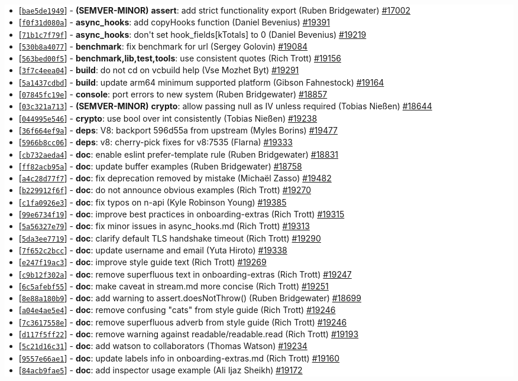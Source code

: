 * [[`bae5de1949`](https://github.com/omarjs/omar/commit/bae5de1949)] - **(SEMVER-MINOR)** **assert**: add strict functionality export (Ruben Bridgewater) [#17002](https://github.com/omarjs/omar/pull/17002)
* [[`f0f31d080a`](https://github.com/omarjs/omar/commit/f0f31d080a)] - **async_hooks**: add copyHooks function (Daniel Bevenius) [#19391](https://github.com/omarjs/omar/pull/19391)
* [[`71b1c7f79f`](https://github.com/omarjs/omar/commit/71b1c7f79f)] - **async_hooks**: don't set hook\_fields\[kTotals\] to 0 (Daniel Bevenius) [#19219](https://github.com/omarjs/omar/pull/19219)
* [[`530b8a4077`](https://github.com/omarjs/omar/commit/530b8a4077)] - **benchmark**: fix benchmark for url (Sergey Golovin) [#19084](https://github.com/omarjs/omar/pull/19084)
* [[`563bed00f5`](https://github.com/omarjs/omar/commit/563bed00f5)] - **benchmark,lib,test,tools**: use consistent quotes (Rich Trott) [#19156](https://github.com/omarjs/omar/pull/19156)
* [[`3f7c4eea04`](https://github.com/omarjs/omar/commit/3f7c4eea04)] - **build**: do not cd on vcbuild help (Vse Mozhet Byt) [#19291](https://github.com/omarjs/omar/pull/19291)
* [[`5a1437cdbd`](https://github.com/omarjs/omar/commit/5a1437cdbd)] - **build**: update arm64 minimum supported platform (Gibson Fahnestock) [#19164](https://github.com/omarjs/omar/pull/19164)
* [[`07845fc19e`](https://github.com/omarjs/omar/commit/07845fc19e)] - **console**: port errors to new system (Ruben Bridgewater) [#18857](https://github.com/omarjs/omar/pull/18857)
* [[`03c321a713`](https://github.com/omarjs/omar/commit/03c321a713)] - **(SEMVER-MINOR)** **crypto**: allow passing null as IV unless required (Tobias Nießen) [#18644](https://github.com/omarjs/omar/pull/18644)
* [[`044995e546`](https://github.com/omarjs/omar/commit/044995e546)] - **crypto**: use bool over int consistently (Tobias Nießen) [#19238](https://github.com/omarjs/omar/pull/19238)
* [[`36f664ef9a`](https://github.com/omarjs/omar/commit/36f664ef9a)] - **deps**: V8: backport 596d55a from upstream (Myles Borins) [#19477](https://github.com/omarjs/omar/pull/19477)
* [[`5966b8cc06`](https://github.com/omarjs/omar/commit/5966b8cc06)] - **deps**: v8: cherry-pick fixes for v8:7535 (Flarna) [#19333](https://github.com/omarjs/omar/pull/19333)
* [[`cb732aeda4`](https://github.com/omarjs/omar/commit/cb732aeda4)] - **doc**: enable eslint prefer-template rule (Ruben Bridgewater) [#18831](https://github.com/omarjs/omar/pull/18831)
* [[`ff82acb95a`](https://github.com/omarjs/omar/commit/ff82acb95a)] - **doc**: update buffer examples (Ruben Bridgewater) [#18758](https://github.com/omarjs/omar/pull/18758)
* [[`a4c28d77f7`](https://github.com/omarjs/omar/commit/a4c28d77f7)] - **doc**: fix deprecation removed by mistake (Michaël Zasso) [#19482](https://github.com/omarjs/omar/pull/19482)
* [[`b229912f6f`](https://github.com/omarjs/omar/commit/b229912f6f)] - **doc**: do not announce obvious examples (Rich Trott) [#19270](https://github.com/omarjs/omar/pull/19270)
* [[`c1fa0926e3`](https://github.com/omarjs/omar/commit/c1fa0926e3)] - **doc**: fix typos on n-api (Kyle Robinson Young) [#19385](https://github.com/omarjs/omar/pull/19385)
* [[`99e6734f19`](https://github.com/omarjs/omar/commit/99e6734f19)] - **doc**: improve best practices in onboarding-extras (Rich Trott) [#19315](https://github.com/omarjs/omar/pull/19315)
* [[`5a56327e79`](https://github.com/omarjs/omar/commit/5a56327e79)] - **doc**: fix minor issues in async\_hooks.md (Rich Trott) [#19313](https://github.com/omarjs/omar/pull/19313)
* [[`5da3ee7719`](https://github.com/omarjs/omar/commit/5da3ee7719)] - **doc**: clarify default TLS handshake timeout (Rich Trott) [#19290](https://github.com/omarjs/omar/pull/19290)
* [[`7f652c2bcc`](https://github.com/omarjs/omar/commit/7f652c2bcc)] - **doc**: update username and email (Yuta Hiroto) [#19338](https://github.com/omarjs/omar/pull/19338)
* [[`e247f19ac3`](https://github.com/omarjs/omar/commit/e247f19ac3)] - **doc**: improve style guide text (Rich Trott) [#19269](https://github.com/omarjs/omar/pull/19269)
* [[`c9b12f302a`](https://github.com/omarjs/omar/commit/c9b12f302a)] - **doc**: remove superfluous text in onboarding-extras (Rich Trott) [#19247](https://github.com/omarjs/omar/pull/19247)
* [[`6c5afebf55`](https://github.com/omarjs/omar/commit/6c5afebf55)] - **doc**: make caveat in stream.md more concise (Rich Trott) [#19251](https://github.com/omarjs/omar/pull/19251)
* [[`8e88a180b9`](https://github.com/omarjs/omar/commit/8e88a180b9)] - **doc**: add warning to assert.doesNotThrow() (Ruben Bridgewater) [#18699](https://github.com/omarjs/omar/pull/18699)
* [[`a04e4ae5e4`](https://github.com/omarjs/omar/commit/a04e4ae5e4)] - **doc**: remove confusing "cats" from style guide (Rich Trott) [#19246](https://github.com/omarjs/omar/pull/19246)
* [[`7c3617558e`](https://github.com/omarjs/omar/commit/7c3617558e)] - **doc**: remove superfluous adverb from style guide (Rich Trott) [#19246](https://github.com/omarjs/omar/pull/19246)
* [[`d117f5ff22`](https://github.com/omarjs/omar/commit/d117f5ff22)] - **doc**: remove warning against readable/readable.read (Rich Trott) [#19193](https://github.com/omarjs/omar/pull/19193)
* [[`5c21d16c31`](https://github.com/omarjs/omar/commit/5c21d16c31)] - **doc**: add watson to collaborators (Thomas Watson) [#19234](https://github.com/omarjs/omar/pull/19234)
* [[`9557e66ae1`](https://github.com/omarjs/omar/commit/9557e66ae1)] - **doc**: update labels info in onboarding-extras.md (Rich Trott) [#19160](https://github.com/omarjs/omar/pull/19160)
* [[`84acb9fae5`](https://github.com/omarjs/omar/commit/84acb9fae5)] - **doc**: add inspector usage example (Ali Ijaz Sheikh) [#19172](https://github.com/omarjs/omar/pull/19172)